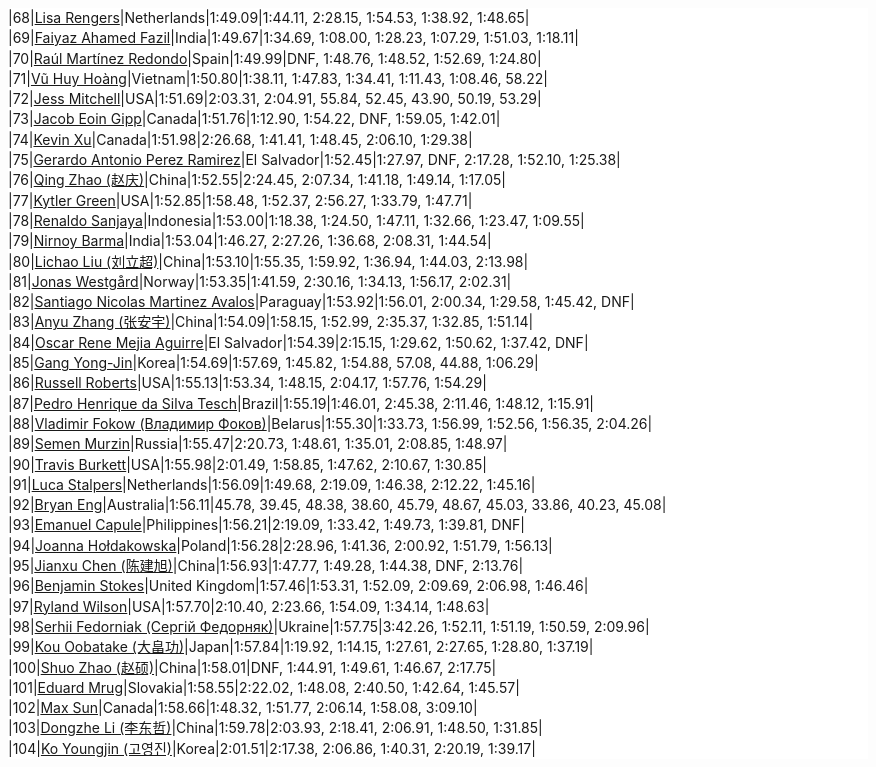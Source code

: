|68|[Lisa Rengers](https://www.worldcubeassociation.org/persons/2016RENG03)|Netherlands|1:49.09|1:44.11, 2:28.15, 1:54.53, 1:38.92, 1:48.65|  
|69|[Faiyaz Ahamed Fazil](https://www.worldcubeassociation.org/persons/2016FAZI01)|India|1:49.67|1:34.69, 1:08.00, 1:28.23, 1:07.29, 1:51.03, 1:18.11|  
|70|[Raúl Martínez Redondo](https://www.worldcubeassociation.org/persons/2017REDO02)|Spain|1:49.99|DNF, 1:48.76, 1:48.52, 1:52.69, 1:24.80|  
|71|[Vũ Huy Hoàng](https://www.worldcubeassociation.org/persons/2011VUHU01)|Vietnam|1:50.80|1:38.11, 1:47.83, 1:34.41, 1:11.43, 1:08.46, 58.22|  
|72|[Jess Mitchell](https://www.worldcubeassociation.org/persons/2018MITC03)|USA|1:51.69|2:03.31, 2:04.91, 55.84, 52.45, 43.90, 50.19, 53.29|  
|73|[Jacob Eoin Gipp](https://www.worldcubeassociation.org/persons/2016GIPP01)|Canada|1:51.76|1:12.90, 1:54.22, DNF, 1:59.05, 1:42.01|  
|74|[Kevin Xu](https://www.worldcubeassociation.org/persons/2018XUKE03)|Canada|1:51.98|2:26.68, 1:41.41, 1:48.45, 2:06.10, 1:29.38|  
|75|[Gerardo Antonio Perez Ramirez](https://www.worldcubeassociation.org/persons/2018RAMI01)|El Salvador|1:52.45|1:27.97, DNF, 2:17.28, 1:52.10, 1:25.38|  
|76|[Qing Zhao (赵庆)](https://www.worldcubeassociation.org/persons/2015ZHAO04)|China|1:52.55|2:24.45, 2:07.34, 1:41.18, 1:49.14, 1:17.05|  
|77|[Kytler Green](https://www.worldcubeassociation.org/persons/2017GREE08)|USA|1:52.85|1:58.48, 1:52.37, 2:56.27, 1:33.79, 1:47.71|  
|78|[Renaldo Sanjaya](https://www.worldcubeassociation.org/persons/2011SANJ01)|Indonesia|1:53.00|1:18.38, 1:24.50, 1:47.11, 1:32.66, 1:23.47, 1:09.55|  
|79|[Nirnoy Barma](https://www.worldcubeassociation.org/persons/2017BARM02)|India|1:53.04|1:46.27, 2:27.26, 1:36.68, 2:08.31, 1:44.54|  
|80|[Lichao Liu (刘立超)](https://www.worldcubeassociation.org/persons/2018LIUL05)|China|1:53.10|1:55.35, 1:59.92, 1:36.94, 1:44.03, 2:13.98|  
|81|[Jonas Westgård](https://www.worldcubeassociation.org/persons/2018WEST05)|Norway|1:53.35|1:41.59, 2:30.16, 1:34.13, 1:56.17, 2:02.31|  
|82|[Santiago Nicolas Martinez Avalos](https://www.worldcubeassociation.org/persons/2017AVAL02)|Paraguay|1:53.92|1:56.01, 2:00.34, 1:29.58, 1:45.42, DNF|  
|83|[Anyu Zhang (张安宇)](https://www.worldcubeassociation.org/persons/2012ZHAN08)|China|1:54.09|1:58.15, 1:52.99, 2:35.37, 1:32.85, 1:51.14|  
|84|[Oscar Rene Mejia Aguirre](https://www.worldcubeassociation.org/persons/2017AGUI18)|El Salvador|1:54.39|2:15.15, 1:29.62, 1:50.62, 1:37.42, DNF|  
|85|[Gang Yong-Jin](https://www.worldcubeassociation.org/persons/2015YONG02)|Korea|1:54.69|1:57.69, 1:45.82, 1:54.88, 57.08, 44.88, 1:06.29|  
|86|[Russell Roberts](https://www.worldcubeassociation.org/persons/2017ROBE08)|USA|1:55.13|1:53.34, 1:48.15, 2:04.17, 1:57.76, 1:54.29|  
|87|[Pedro Henrique da Silva Tesch](https://www.worldcubeassociation.org/persons/2017TESC01)|Brazil|1:55.19|1:46.01, 2:45.38, 2:11.46, 1:48.12, 1:15.91|  
|88|[Vladimir Fokow (Владимир Фоков)](https://www.worldcubeassociation.org/persons/2018FOKO01)|Belarus|1:55.30|1:33.73, 1:56.99, 1:52.56, 1:56.35, 2:04.26|  
|89|[Semen Murzin](https://www.worldcubeassociation.org/persons/2017MURZ01)|Russia|1:55.47|2:20.73, 1:48.61, 1:35.01, 2:08.85, 1:48.97|  
|90|[Travis Burkett](https://www.worldcubeassociation.org/persons/2018BURK01)|USA|1:55.98|2:01.49, 1:58.85, 1:47.62, 2:10.67, 1:30.85|  
|91|[Luca Stalpers](https://www.worldcubeassociation.org/persons/2017STAL02)|Netherlands|1:56.09|1:49.68, 2:19.09, 1:46.38, 2:12.22, 1:45.16|  
|92|[Bryan Eng](https://www.worldcubeassociation.org/persons/2017ENGB01)|Australia|1:56.11|45.78, 39.45, 48.38, 38.60, 45.79, 48.67, 45.03, 33.86, 40.23, 45.08|  
|93|[Emanuel Capule](https://www.worldcubeassociation.org/persons/2017CAPU01)|Philippines|1:56.21|2:19.09, 1:33.42, 1:49.73, 1:39.81, DNF|  
|94|[Joanna Hołdakowska](https://www.worldcubeassociation.org/persons/2016HOLD04)|Poland|1:56.28|2:28.96, 1:41.36, 2:00.92, 1:51.79, 1:56.13|  
|95|[Jianxu Chen (陈建旭)](https://www.worldcubeassociation.org/persons/2016CHEJ04)|China|1:56.93|1:47.77, 1:49.28, 1:44.38, DNF, 2:13.76|  
|96|[Benjamin Stokes](https://www.worldcubeassociation.org/persons/2018STOK01)|United Kingdom|1:57.46|1:53.31, 1:52.09, 2:09.69, 2:06.98, 1:46.46|  
|97|[Ryland Wilson](https://www.worldcubeassociation.org/persons/2015WILS05)|USA|1:57.70|2:10.40, 2:23.66, 1:54.09, 1:34.14, 1:48.63|  
|98|[Serhii Fedorniak (Сергій Федорняк)](https://www.worldcubeassociation.org/persons/2018FEDO04)|Ukraine|1:57.75|3:42.26, 1:52.11, 1:51.19, 1:50.59, 2:09.96|  
|99|[Kou Oobatake (大畠功)](https://www.worldcubeassociation.org/persons/2007OOBA01)|Japan|1:57.84|1:19.92, 1:14.15, 1:27.61, 2:27.65, 1:28.80, 1:37.19|  
|100|[Shuo Zhao (赵硕)](https://www.worldcubeassociation.org/persons/2017ZHAO15)|China|1:58.01|DNF, 1:44.91, 1:49.61, 1:46.67, 2:17.75|  
|101|[Eduard Mrug](https://www.worldcubeassociation.org/persons/2016MRUG01)|Slovakia|1:58.55|2:22.02, 1:48.08, 2:40.50, 1:42.64, 1:45.57|  
|102|[Max Sun](https://www.worldcubeassociation.org/persons/2017SUNM02)|Canada|1:58.66|1:48.32, 1:51.77, 2:06.14, 1:58.08, 3:09.10|  
|103|[Dongzhe Li (李东哲)](https://www.worldcubeassociation.org/persons/2014LIDO01)|China|1:59.78|2:03.93, 2:18.41, 2:06.91, 1:48.50, 1:31.85|  
|104|[Ko Youngjin (고영진)](https://www.worldcubeassociation.org/persons/2007YOUN04)|Korea|2:01.51|2:17.38, 2:06.86, 1:40.31, 2:20.19, 1:39.17|  